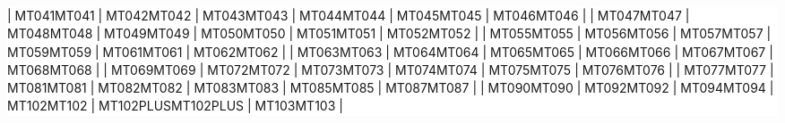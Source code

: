 |                                     <span data-ttu-id="6f31f-134">MT041</span><span class="sxs-lookup"><span data-stu-id="6f31f-134">MT041</span></span>                                     | <span data-ttu-id="6f31f-135">MT042</span><span class="sxs-lookup"><span data-stu-id="6f31f-135">MT042</span></span> | <span data-ttu-id="6f31f-136">MT043</span><span class="sxs-lookup"><span data-stu-id="6f31f-136">MT043</span></span> |    <span data-ttu-id="6f31f-137">MT044</span><span class="sxs-lookup"><span data-stu-id="6f31f-137">MT044</span></span>     |    <span data-ttu-id="6f31f-138">MT045</span><span class="sxs-lookup"><span data-stu-id="6f31f-138">MT045</span></span>     | <span data-ttu-id="6f31f-139">MT046</span><span class="sxs-lookup"><span data-stu-id="6f31f-139">MT046</span></span> |
|                                     <span data-ttu-id="6f31f-140">MT047</span><span class="sxs-lookup"><span data-stu-id="6f31f-140">MT047</span></span>                                     | <span data-ttu-id="6f31f-141">MT048</span><span class="sxs-lookup"><span data-stu-id="6f31f-141">MT048</span></span> | <span data-ttu-id="6f31f-142">MT049</span><span class="sxs-lookup"><span data-stu-id="6f31f-142">MT049</span></span> |    <span data-ttu-id="6f31f-143">MT050</span><span class="sxs-lookup"><span data-stu-id="6f31f-143">MT050</span></span>     |    <span data-ttu-id="6f31f-144">MT051</span><span class="sxs-lookup"><span data-stu-id="6f31f-144">MT051</span></span>     | <span data-ttu-id="6f31f-145">MT052</span><span class="sxs-lookup"><span data-stu-id="6f31f-145">MT052</span></span> |
|                                     <span data-ttu-id="6f31f-146">MT055</span><span class="sxs-lookup"><span data-stu-id="6f31f-146">MT055</span></span>                                     | <span data-ttu-id="6f31f-147">MT056</span><span class="sxs-lookup"><span data-stu-id="6f31f-147">MT056</span></span> | <span data-ttu-id="6f31f-148">MT057</span><span class="sxs-lookup"><span data-stu-id="6f31f-148">MT057</span></span> |    <span data-ttu-id="6f31f-149">MT059</span><span class="sxs-lookup"><span data-stu-id="6f31f-149">MT059</span></span>     |    <span data-ttu-id="6f31f-150">MT061</span><span class="sxs-lookup"><span data-stu-id="6f31f-150">MT061</span></span>     | <span data-ttu-id="6f31f-151">MT062</span><span class="sxs-lookup"><span data-stu-id="6f31f-151">MT062</span></span> |
|                                     <span data-ttu-id="6f31f-152">MT063</span><span class="sxs-lookup"><span data-stu-id="6f31f-152">MT063</span></span>                                     | <span data-ttu-id="6f31f-153">MT064</span><span class="sxs-lookup"><span data-stu-id="6f31f-153">MT064</span></span> | <span data-ttu-id="6f31f-154">MT065</span><span class="sxs-lookup"><span data-stu-id="6f31f-154">MT065</span></span> |    <span data-ttu-id="6f31f-155">MT066</span><span class="sxs-lookup"><span data-stu-id="6f31f-155">MT066</span></span>     |    <span data-ttu-id="6f31f-156">MT067</span><span class="sxs-lookup"><span data-stu-id="6f31f-156">MT067</span></span>     | <span data-ttu-id="6f31f-157">MT068</span><span class="sxs-lookup"><span data-stu-id="6f31f-157">MT068</span></span> |
|                                     <span data-ttu-id="6f31f-158">MT069</span><span class="sxs-lookup"><span data-stu-id="6f31f-158">MT069</span></span>                                     | <span data-ttu-id="6f31f-159">MT072</span><span class="sxs-lookup"><span data-stu-id="6f31f-159">MT072</span></span> | <span data-ttu-id="6f31f-160">MT073</span><span class="sxs-lookup"><span data-stu-id="6f31f-160">MT073</span></span> |    <span data-ttu-id="6f31f-161">MT074</span><span class="sxs-lookup"><span data-stu-id="6f31f-161">MT074</span></span>     |    <span data-ttu-id="6f31f-162">MT075</span><span class="sxs-lookup"><span data-stu-id="6f31f-162">MT075</span></span>     | <span data-ttu-id="6f31f-163">MT076</span><span class="sxs-lookup"><span data-stu-id="6f31f-163">MT076</span></span> |
|                                     <span data-ttu-id="6f31f-164">MT077</span><span class="sxs-lookup"><span data-stu-id="6f31f-164">MT077</span></span>                                     | <span data-ttu-id="6f31f-165">MT081</span><span class="sxs-lookup"><span data-stu-id="6f31f-165">MT081</span></span> | <span data-ttu-id="6f31f-166">MT082</span><span class="sxs-lookup"><span data-stu-id="6f31f-166">MT082</span></span> |    <span data-ttu-id="6f31f-167">MT083</span><span class="sxs-lookup"><span data-stu-id="6f31f-167">MT083</span></span>     |    <span data-ttu-id="6f31f-168">MT085</span><span class="sxs-lookup"><span data-stu-id="6f31f-168">MT085</span></span>     | <span data-ttu-id="6f31f-169">MT087</span><span class="sxs-lookup"><span data-stu-id="6f31f-169">MT087</span></span> |
|                                     <span data-ttu-id="6f31f-170">MT090</span><span class="sxs-lookup"><span data-stu-id="6f31f-170">MT090</span></span>                                     | <span data-ttu-id="6f31f-171">MT092</span><span class="sxs-lookup"><span data-stu-id="6f31f-171">MT092</span></span> | <span data-ttu-id="6f31f-172">MT094</span><span class="sxs-lookup"><span data-stu-id="6f31f-172">MT094</span></span> |    <span data-ttu-id="6f31f-173">MT102</span><span class="sxs-lookup"><span data-stu-id="6f31f-173">MT102</span></span>     |  <span data-ttu-id="6f31f-174">MT102PLUS</span><span class="sxs-lookup"><span data-stu-id="6f31f-174">MT102PLUS</span></span>   | <span data-ttu-id="6f31f-175">MT103</span><span class="sxs-lookup"><span data-stu-id="6f31f-175">MT103</span></span> |